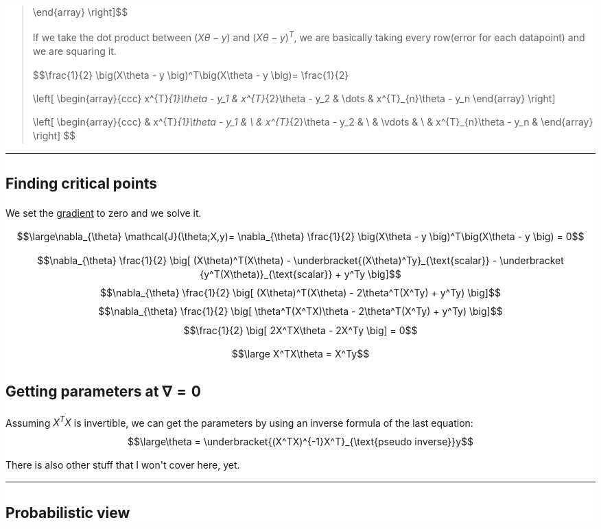>  \end{array}
>\right]$$
>
>If we take the dot product between $(X\theta - y)$ and $(X\theta - y)^T$, we are basically taking every row(error for each datapoint) and we are squaring it.
>
>$$\frac{1}{2} \big(X\theta - y \big)^T\big(X\theta - y \big)= \frac{1}{2}
>
> \left[
>  \begin{array}{ccc}
>    x^{T}_{1}\theta - y_1 & x^{T}_{2}\theta - y_2 & \dots & x^{T}_{n}\theta - y_n
>  \end{array}
>\right]
>
> \left[
>  \begin{array}{ccc}
>    & x^{T}_{1}\theta - y_1 &  \\
>     & x^{T}_{2}\theta - y_2 &  \\
>             & \vdots    &          \\
>     & x^{T}_{n}\theta - y_n & 
>  \end{array}
>\right]
> $$

---

## Finding critical points

We set the [gradient](Gradient.md) to zero and we solve it.

$$\large\nabla_{\theta} \mathcal{J}(\theta;X,y)= \nabla_{\theta} \frac{1}{2} \big(X\theta - y \big)^T\big(X\theta - y \big) = 0$$

$$\nabla_{\theta} \frac{1}{2} \big[ (X\theta)^T(X\theta) - \underbracket{(X\theta)^Ty}_{\text{scalar}} -  \underbracket  {y^T(X\theta)}_{\text{scalar}}  + y^Ty \big]$$
$$\nabla_{\theta} \frac{1}{2} \big[ (X\theta)^T(X\theta) - 2\theta^T(X^Ty)  + y^Ty) \big]$$
$$\nabla_{\theta} \frac{1}{2} \big[ \theta^T(X^TX)\theta - 2\theta^T(X^Ty)  + y^Ty) \big]$$
$$\frac{1}{2} \big[ 2X^TX\theta - 2X^Ty \big] = 0$$

$$\large X^TX\theta = X^Ty$$

## Getting parameters at $\nabla = 0$

Assuming $X^TX$ is invertible, we can get the parameters by using an inverse formula of the last equation:
$$\large\theta = \underbracket{(X^TX)^{-1}X^T}_{\text{pseudo inverse}}y$$

There is also other stuff that I won't cover here, yet.

---

## Probabilistic view
